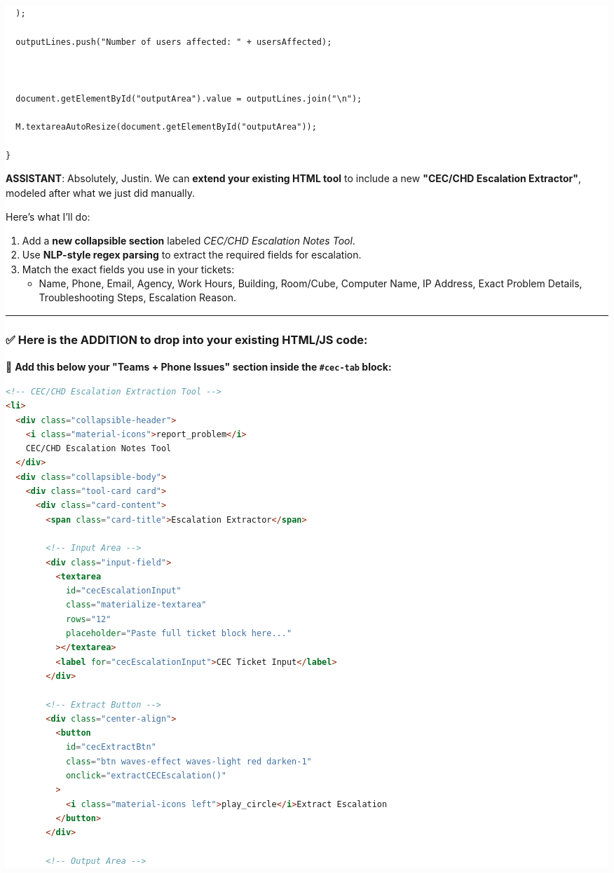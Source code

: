       );

      outputLines.push("Number of users affected: " + usersAffected);



      document.getElementById("outputArea").value = outputLines.join("\n");

      M.textareaAutoResize(document.getElementById("outputArea"));

    }

  </script>

</body>

</html>

**ASSISTANT**: Absolutely, Justin. We can **extend your existing HTML tool** to include a new **"CEC/CHD Escalation Extractor"**, modeled after what we just did manually.

Here’s what I’ll do:
1. Add a **new collapsible section** labeled *CEC/CHD Escalation Notes Tool*.
2. Use **NLP-style regex parsing** to extract the required fields for escalation.
3. Match the exact fields you use in your tickets:
   - Name, Phone, Email, Agency, Work Hours, Building, Room/Cube, Computer Name, IP Address, Exact Problem Details, Troubleshooting Steps, Escalation Reason.

---

### ✅ **Here is the ADDITION to drop into your existing HTML/JS code:**

🔻 **Add this below your "Teams + Phone Issues" section inside the `#cec-tab` block:**

```html
<!-- CEC/CHD Escalation Extraction Tool -->
<li>
  <div class="collapsible-header">
    <i class="material-icons">report_problem</i>
    CEC/CHD Escalation Notes Tool
  </div>
  <div class="collapsible-body">
    <div class="tool-card card">
      <div class="card-content">
        <span class="card-title">Escalation Extractor</span>

        <!-- Input Area -->
        <div class="input-field">
          <textarea
            id="cecEscalationInput"
            class="materialize-textarea"
            rows="12"
            placeholder="Paste full ticket block here..."
          ></textarea>
          <label for="cecEscalationInput">CEC Ticket Input</label>
        </div>

        <!-- Extract Button -->
        <div class="center-align">
          <button
            id="cecExtractBtn"
            class="btn waves-effect waves-light red darken-1"
            onclick="extractCECEscalation()"
          >
            <i class="material-icons left">play_circle</i>Extract Escalation
          </button>
        </div>

        <!-- Output Area -->
```